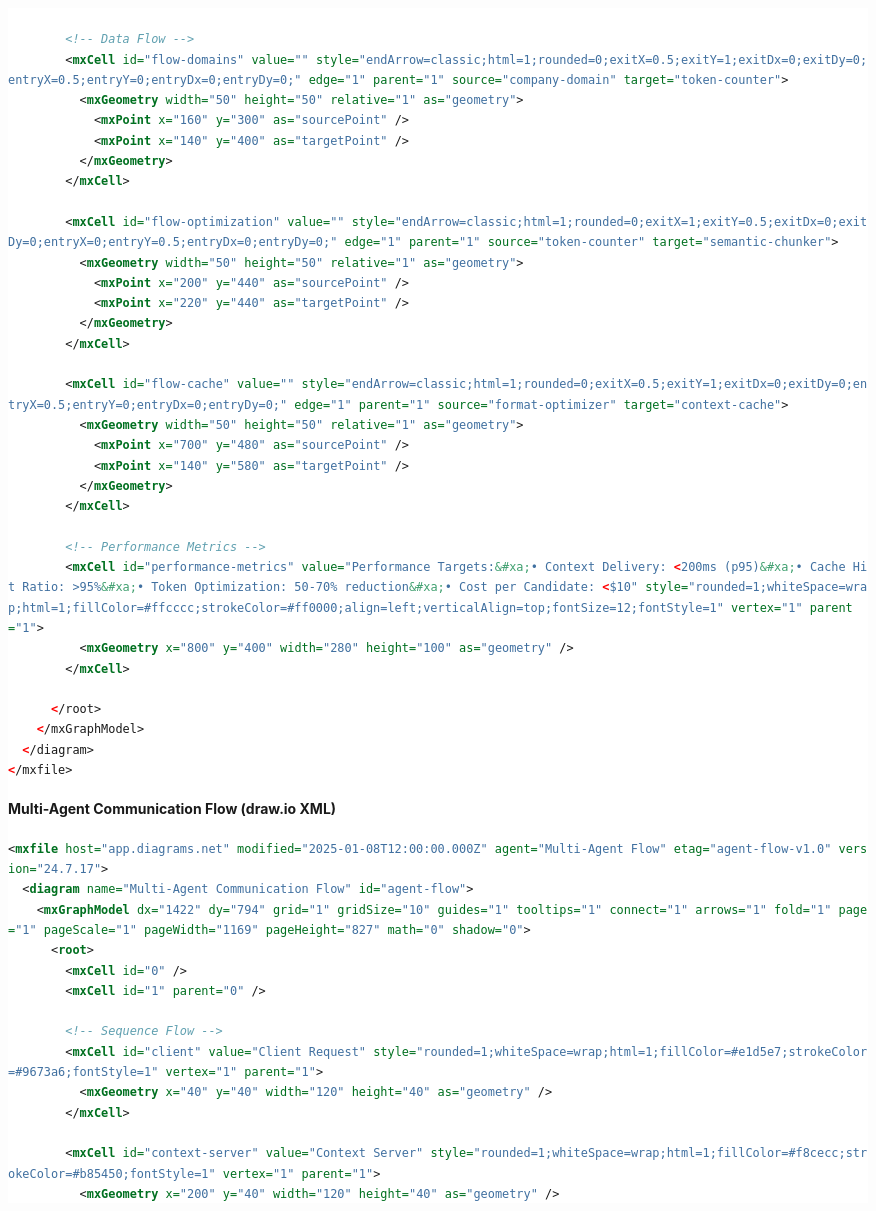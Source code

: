 ```xml
        
        <!-- Data Flow -->
        <mxCell id="flow-domains" value="" style="endArrow=classic;html=1;rounded=0;exitX=0.5;exitY=1;exitDx=0;exitDy=0;entryX=0.5;entryY=0;entryDx=0;entryDy=0;" edge="1" parent="1" source="company-domain" target="token-counter">
          <mxGeometry width="50" height="50" relative="1" as="geometry">
            <mxPoint x="160" y="300" as="sourcePoint" />
            <mxPoint x="140" y="400" as="targetPoint" />
          </mxGeometry>
        </mxCell>
        
        <mxCell id="flow-optimization" value="" style="endArrow=classic;html=1;rounded=0;exitX=1;exitY=0.5;exitDx=0;exitDy=0;entryX=0;entryY=0.5;entryDx=0;entryDy=0;" edge="1" parent="1" source="token-counter" target="semantic-chunker">
          <mxGeometry width="50" height="50" relative="1" as="geometry">
            <mxPoint x="200" y="440" as="sourcePoint" />
            <mxPoint x="220" y="440" as="targetPoint" />
          </mxGeometry>
        </mxCell>
        
        <mxCell id="flow-cache" value="" style="endArrow=classic;html=1;rounded=0;exitX=0.5;exitY=1;exitDx=0;exitDy=0;entryX=0.5;entryY=0;entryDx=0;entryDy=0;" edge="1" parent="1" source="format-optimizer" target="context-cache">
          <mxGeometry width="50" height="50" relative="1" as="geometry">
            <mxPoint x="700" y="480" as="sourcePoint" />
            <mxPoint x="140" y="580" as="targetPoint" />
          </mxGeometry>
        </mxCell>
        
        <!-- Performance Metrics -->
        <mxCell id="performance-metrics" value="Performance Targets:&#xa;• Context Delivery: <200ms (p95)&#xa;• Cache Hit Ratio: >95%&#xa;• Token Optimization: 50-70% reduction&#xa;• Cost per Candidate: <$10" style="rounded=1;whiteSpace=wrap;html=1;fillColor=#ffcccc;strokeColor=#ff0000;align=left;verticalAlign=top;fontSize=12;fontStyle=1" vertex="1" parent="1">
          <mxGeometry x="800" y="400" width="280" height="100" as="geometry" />
        </mxCell>
        
      </root>
    </mxGraphModel>
  </diagram>
</mxfile>
```

#### Multi-Agent Communication Flow (draw.io XML)

```xml
<mxfile host="app.diagrams.net" modified="2025-01-08T12:00:00.000Z" agent="Multi-Agent Flow" etag="agent-flow-v1.0" version="24.7.17">
  <diagram name="Multi-Agent Communication Flow" id="agent-flow">
    <mxGraphModel dx="1422" dy="794" grid="1" gridSize="10" guides="1" tooltips="1" connect="1" arrows="1" fold="1" page="1" pageScale="1" pageWidth="1169" pageHeight="827" math="0" shadow="0">
      <root>
        <mxCell id="0" />
        <mxCell id="1" parent="0" />
        
        <!-- Sequence Flow -->
        <mxCell id="client" value="Client Request" style="rounded=1;whiteSpace=wrap;html=1;fillColor=#e1d5e7;strokeColor=#9673a6;fontStyle=1" vertex="1" parent="1">
          <mxGeometry x="40" y="40" width="120" height="40" as="geometry" />
        </mxCell>
        
        <mxCell id="context-server" value="Context Server" style="rounded=1;whiteSpace=wrap;html=1;fillColor=#f8cecc;strokeColor=#b85450;fontStyle=1" vertex="1" parent="1">
          <mxGeometry x="200" y="40" width="120" height="40" as="geometry" />
```